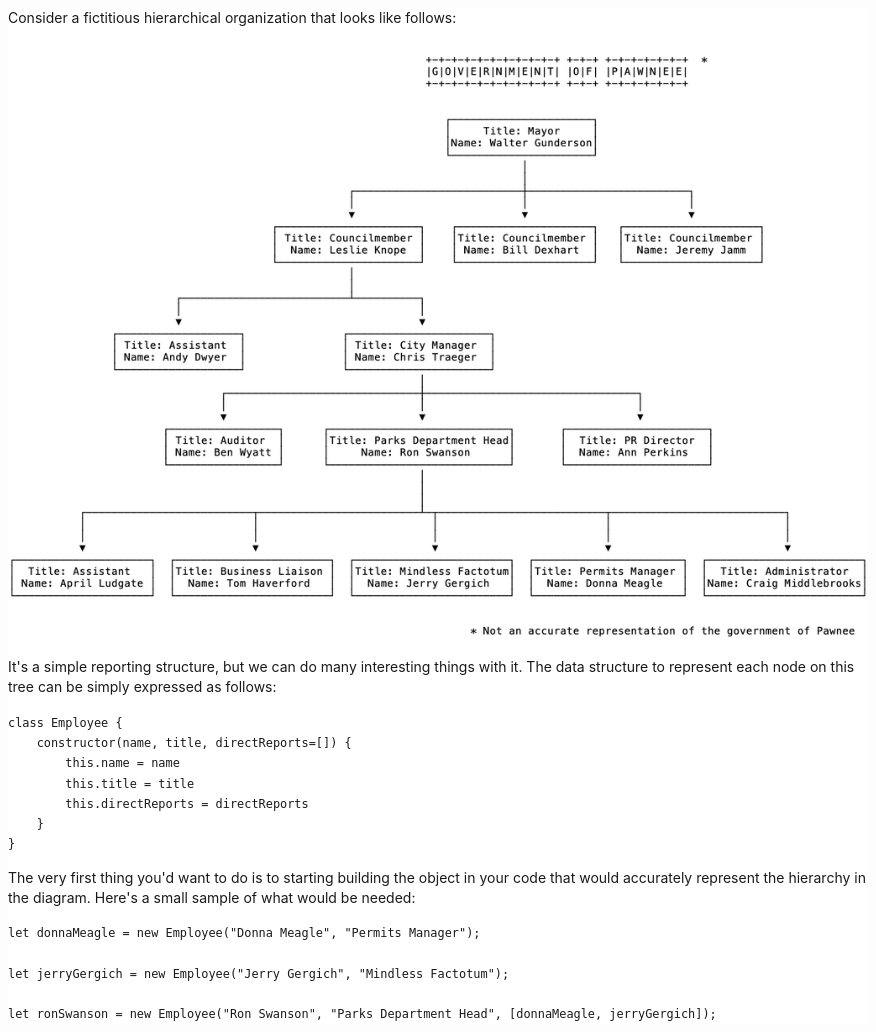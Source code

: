 Consider a fictitious hierarchical organization that looks like follows:

![A diagram describing a (fictitious) hierarchical organization in the form of an n-ary tree.](./pnr-hierarchy.png)

It's a simple reporting structure, but we can do many interesting things with it. The data structure to represent each node on this tree can be simply expressed as follows:

```
class Employee {
    constructor(name, title, directReports=[]) {
        this.name = name
        this.title = title
        this.directReports = directReports
    }
}
```

The very first thing you'd want to do is to starting building the object in your code that would accurately represent the hierarchy in the diagram. Here's a small sample of what would be needed:

```
let donnaMeagle = new Employee("Donna Meagle", "Permits Manager");

let jerryGergich = new Employee("Jerry Gergich", "Mindless Factotum");

let ronSwanson = new Employee("Ron Swanson", "Parks Department Head", [donnaMeagle, jerryGergich]);
```


[^1]: https://stackoverflow.com/questions/37425581/sum-of-an-array-using-recursion-javascript/37425626